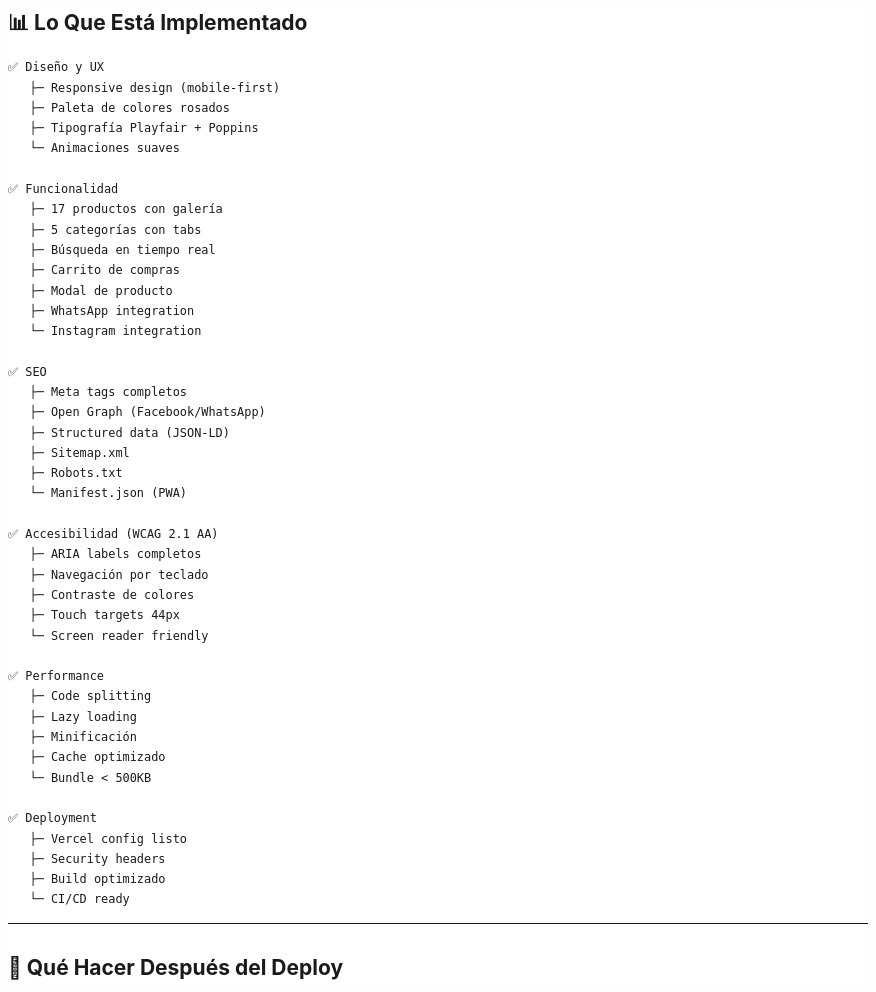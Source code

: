 ## 📊 Lo Que Está Implementado

```
✅ Diseño y UX
   ├─ Responsive design (mobile-first)
   ├─ Paleta de colores rosados
   ├─ Tipografía Playfair + Poppins
   └─ Animaciones suaves

✅ Funcionalidad
   ├─ 17 productos con galería
   ├─ 5 categorías con tabs
   ├─ Búsqueda en tiempo real
   ├─ Carrito de compras
   ├─ Modal de producto
   ├─ WhatsApp integration
   └─ Instagram integration

✅ SEO
   ├─ Meta tags completos
   ├─ Open Graph (Facebook/WhatsApp)
   ├─ Structured data (JSON-LD)
   ├─ Sitemap.xml
   ├─ Robots.txt
   └─ Manifest.json (PWA)

✅ Accesibilidad (WCAG 2.1 AA)
   ├─ ARIA labels completos
   ├─ Navegación por teclado
   ├─ Contraste de colores
   ├─ Touch targets 44px
   └─ Screen reader friendly

✅ Performance
   ├─ Code splitting
   ├─ Lazy loading
   ├─ Minificación
   ├─ Cache optimizado
   └─ Bundle < 500KB

✅ Deployment
   ├─ Vercel config listo
   ├─ Security headers
   ├─ Build optimizado
   └─ CI/CD ready
```

---

## 🎯 Qué Hacer Después del Deploy
